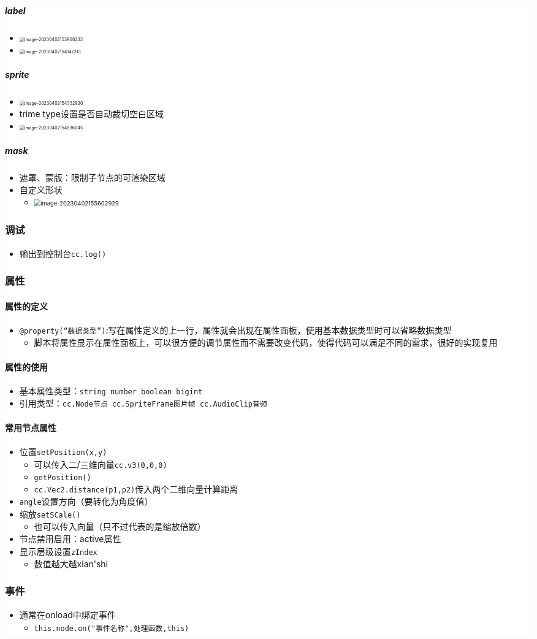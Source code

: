 ##### label

- <img src="https://thdlrt.oss-cn-beijing.aliyuncs.com/image-20230402153908233.png" alt="image-20230402153908233" style="zoom:50%;" />
- <img src="https://thdlrt.oss-cn-beijing.aliyuncs.com/image-20230402154147313.png" alt="image-20230402154147313" style="zoom:50%;" />

##### sprite

- <img src="https://thdlrt.oss-cn-beijing.aliyuncs.com/image-20230402154332930.png" alt="image-20230402154332930" style="zoom:50%;" />
- trime type设置是否自动裁切空白区域
- <img src="https://thdlrt.oss-cn-beijing.aliyuncs.com/image-20230402154536045.png" alt="image-20230402154536045" style="zoom:50%;" />

##### mask

- 遮罩、蒙版：限制子节点的可渲染区域
- 自定义形状
  - <img src="https://thdlrt.oss-cn-beijing.aliyuncs.com/image-20230402155602929.png" alt="image-20230402155602929" style="zoom:67%;" />

### 调试

- 输出到控制台`cc.log()`

### 属性

#### 属性的定义

- `@property(“数据类型”)`:写在属性定义的上一行，属性就会出现在属性面板，使用基本数据类型时可以省略数据类型
  - 脚本将属性显示在属性面板上，可以很方便的调节属性而不需要改变代码，使得代码可以满足不同的需求，很好的实现复用

#### 属性的使用

- 基本属性类型：`string number boolean bigint`
- 引用类型：`cc.Node节点 cc.SpriteFrame图片帧 cc.AudioClip音频`

#### 常用节点属性

- 位置`setPosition(x,y)`
  - 可以传入二/三维向量`cc.v3(0,0,0)`
  - `getPosition()`
  - `cc.Vec2.distance(p1,p2)`传入两个二维向量计算距离
- `angle`设置方向（要转化为角度值）
- 缩放`setSCale()`
  - 也可以传入向量（只不过代表的是缩放倍数）
- 节点禁用启用：active属性
- 显示层级设置`zIndex`
  - 数值越大越xian'shi


### 事件

- 通常在onload中绑定事件
  - `this.node.on("事件名称",处理函数,this)`
